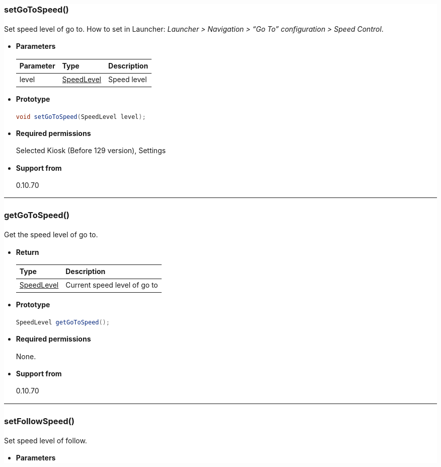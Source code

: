 ### setGoToSpeed()

Set speed level of go to. How to set in Launcher: *Launcher > Navigation > “Go To” configuration > Speed Control*.

- **Parameters**

  | Parameter | Type                      | Description |
  |-----------|---------------------------|-------------|
  | level     | [SpeedLevel](#speedLevel) | Speed level |

- **Prototype**

  ``` java
  void setGoToSpeed(SpeedLevel level);
  ```

- **Required permissions**

  Selected Kiosk (Before 129 version), Settings

- **Support from**

  0.10.70

---

### getGoToSpeed()

Get the speed level of go to.

- **Return**

  | Type                      | Description                  |
  |---------------------------|------------------------------|
  | [SpeedLevel](#speedLevel) | Current speed level of go to |

- **Prototype**

  ``` java
  SpeedLevel getGoToSpeed();
  ```

- **Required permissions**

  None.

- **Support from**

  0.10.70

---

### setFollowSpeed()

Set speed level of follow.

- **Parameters**
